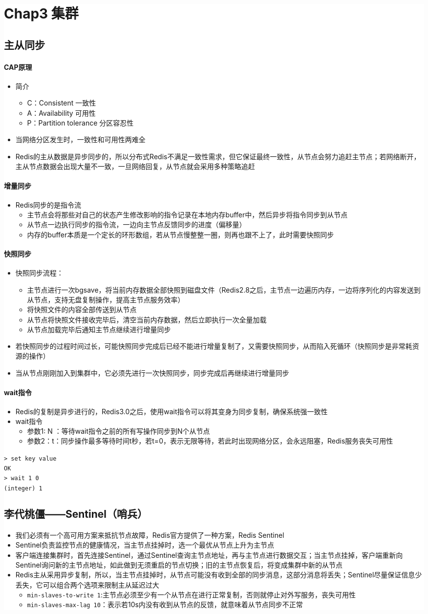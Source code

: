 # Chap3 集群

## 主从同步

#### CAP原理

* 简介
  * C：Consistent 一致性
  * A：Availability 可用性
  * P：Partition tolerance  分区容忍性

* 当网络分区发生时，一致性和可用性两难全
* Redis的主从数据是异步同步的，所以分布式Redis不满足一致性需求，但它保证最终一致性，从节点会努力追赶主节点；若网络断开，主从节点数据会出现大量不一致，一旦网络回复，从节点就会采用多种策略追赶

#### 增量同步

* Redis同步的是指令流
  * 主节点会将那些对自己的状态产生修改影响的指令记录在本地内存buffer中，然后异步将指令同步到从节点
  * 从节点一边执行同步的指令流，一边向主节点反馈同步的进度（偏移量）
  * 内存的buffer本质是一个定长的环形数组，若从节点慢整整一圈，则再也跟不上了，此时需要快照同步

#### 快照同步

* 快照同步流程：
  * 主节点进行一次bgsave，将当前内存数据全部快照到磁盘文件（Redis2.8之后，主节点一边遍历内存，一边将序列化的内容发送到从节点，支持无盘复制操作，提高主节点服务效率）
  * 将快照文件的内容全部传送到从节点
  * 从节点将快照文件接收完毕后，清空当前内存数据，然后立即执行一次全量加载
  * 从节点加载完毕后通知主节点继续进行增量同步
* 若快照同步的过程时间过长，可能快照同步完成后已经不能进行增量复制了，又需要快照同步，从而陷入死循环（快照同步是非常耗资源的操作）

* 当从节点刚刚加入到集群中，它必须先进行一次快照同步，同步完成后再继续进行增量同步

#### wait指令

* Redis的复制是异步进行的，Redis3.0之后，使用wait指令可以将其变身为同步复制，确保系统强一致性
* wait指令
  * 参数1: N ：等待wait指令之前的所有写操作同步到N个从节点
  * 参数2：t：同步操作最多等待时间t秒，若t=0，表示无限等待，若此时出现网络分区，会永远阻塞，Redis服务丧失可用性

```
> set key value
OK
> wait 1 0
(integer) 1
```

## 李代桃僵——Sentinel（哨兵）

* 我们必须有一个高可用方案来抵抗节点故障，Redis官方提供了一种方案，Redis Sentinel
* Sentinel负责监控节点的健康情况，当主节点挂掉时，选一个最优从节点上升为主节点
* 客户端连接集群时，首先连接Sentinel，通过Sentinel查询主节点地址，再与主节点进行数据交互；当主节点挂掉，客户端重新向Sentinel询问新的主节点地址，如此做到无须重启的节点切换；旧的主节点恢复后，将变成集群中新的从节点
* Redis主从采用异步复制，所以，当主节点挂掉时，从节点可能没有收到全部的同步消息，这部分消息将丢失；Sentinel尽量保证信息少丢失，它可以组合两个选项来限制主从延迟过大
  * ``min-slaves-to-write 1``:主节点必须至少有一个从节点在进行正常复制，否则就停止对外写服务，丧失可用性
  * ``min-slaves-max-lag 10``：表示若10s内没有收到从节点的反馈，就意味着从节点同步不正常
